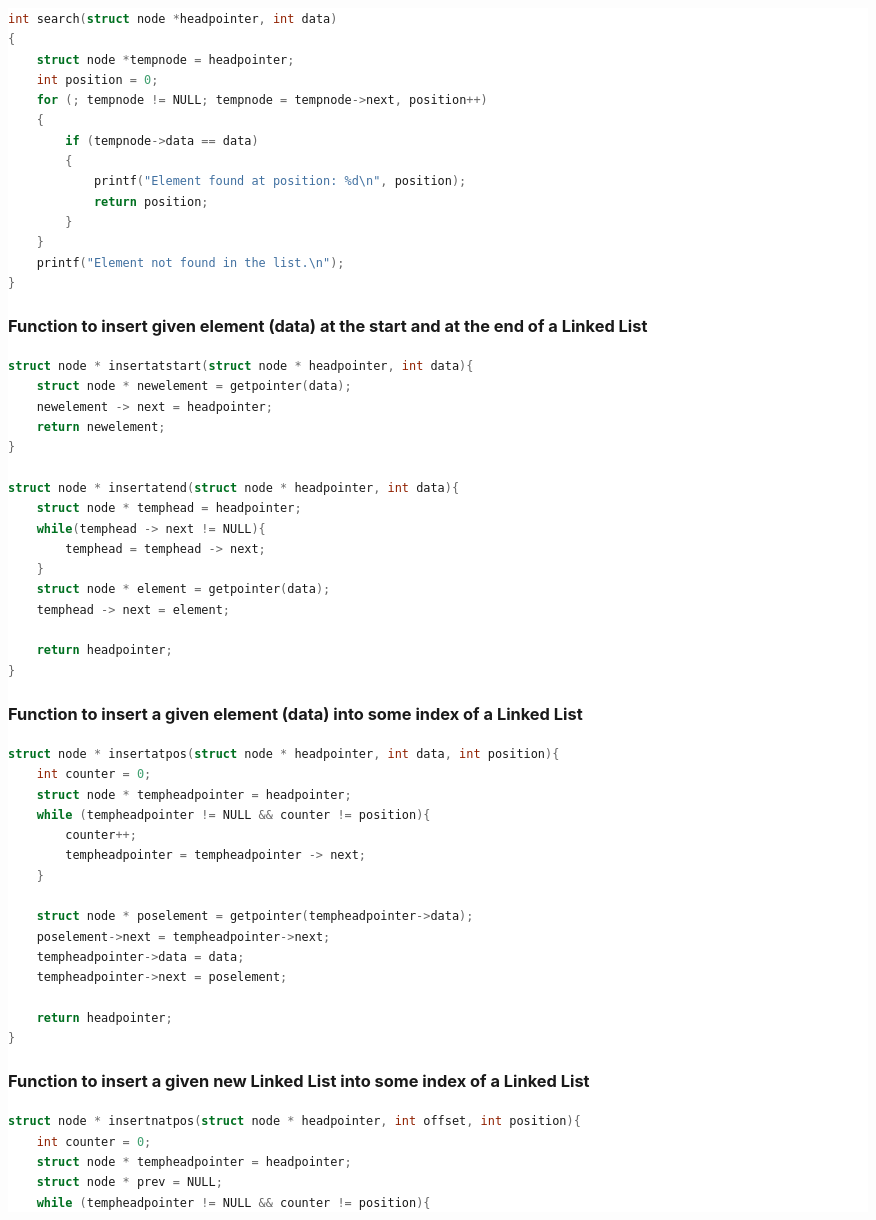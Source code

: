```c
int search(struct node *headpointer, int data)
{
    struct node *tempnode = headpointer;
    int position = 0;
    for (; tempnode != NULL; tempnode = tempnode->next, position++)
    {
        if (tempnode->data == data)
        {
            printf("Element found at position: %d\n", position);
            return position;
        }
    }
    printf("Element not found in the list.\n");
}
```
### Function to insert given element (data) at the start and at the end of a Linked List
```c
struct node * insertatstart(struct node * headpointer, int data){
    struct node * newelement = getpointer(data);
    newelement -> next = headpointer;
    return newelement;
}

struct node * insertatend(struct node * headpointer, int data){
    struct node * temphead = headpointer;
    while(temphead -> next != NULL){
        temphead = temphead -> next;
    }
    struct node * element = getpointer(data);
    temphead -> next = element;

    return headpointer;
}
```
### Function to insert a given element (data) into some index of a Linked List 
```c
struct node * insertatpos(struct node * headpointer, int data, int position){
    int counter = 0;
    struct node * tempheadpointer = headpointer;
    while (tempheadpointer != NULL && counter != position){
        counter++;
        tempheadpointer = tempheadpointer -> next;
    }

    struct node * poselement = getpointer(tempheadpointer->data);
    poselement->next = tempheadpointer->next;
    tempheadpointer->data = data;
    tempheadpointer->next = poselement;
    
    return headpointer;
}
```
### Function to insert a given new Linked List into some index of a Linked List
```c
struct node * insertnatpos(struct node * headpointer, int offset, int position){
    int counter = 0;
    struct node * tempheadpointer = headpointer;
    struct node * prev = NULL;
    while (tempheadpointer != NULL && counter != position){
```